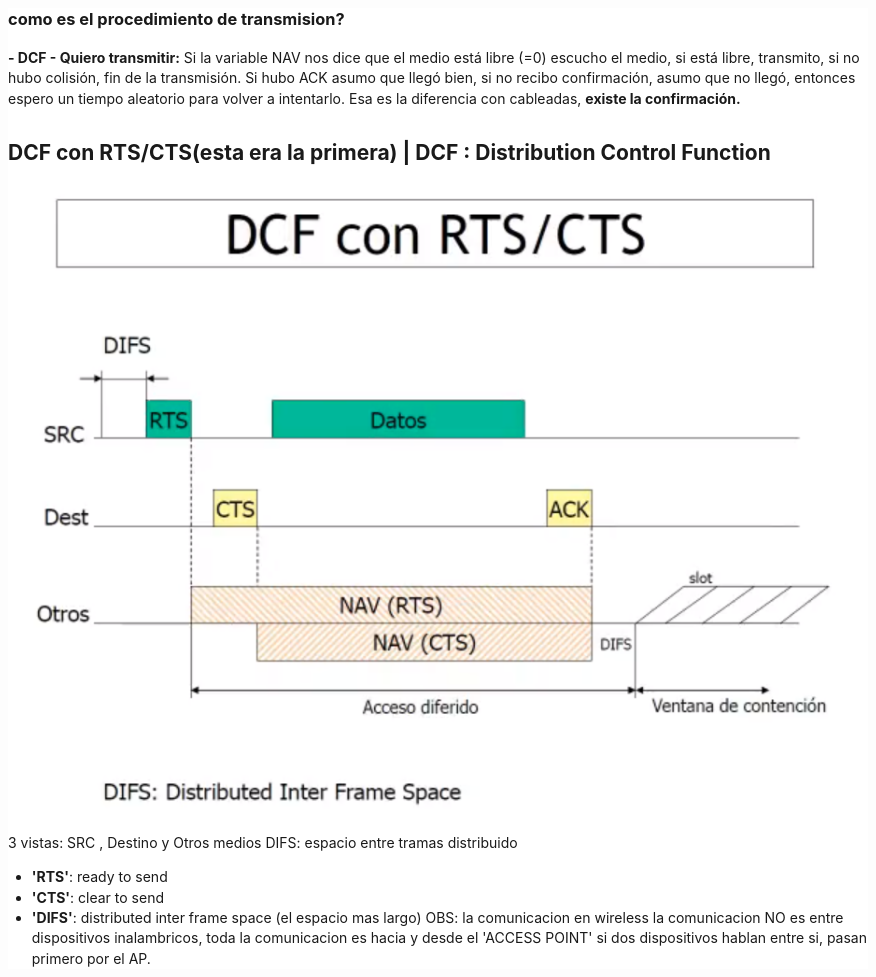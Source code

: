 ### como es el procedimiento de transmision?
**- DCF - Quiero transmitir:**
Si la variable NAV nos dice que el medio está libre (=0) escucho el medio, si está libre, transmito, si no hubo colisión, fin de la transmisión. Si hubo ACK asumo que llegó bien, si no recibo confirmación, asumo que no llegó, entonces espero un tiempo aleatorio para volver a intentarlo. Esa es la diferencia con cableadas, **existe la confirmación.**


## DCF con RTS/CTS(esta era la primera) | DCF : Distribution Control Function
![](images/2022-04-19-16-55-48.png) 
3 vistas: SRC , Destino y Otros medios
DIFS: espacio entre tramas distribuido

* **'RTS'**: ready to send 
* **'CTS'**: clear to send 
* **'DIFS'**: distributed inter frame space (el espacio mas largo)
OBS: la comunicacion en wireless la comunicacion NO es entre dispositivos
inalambricos, toda la comunicacion es hacia y desde el 'ACCESS POINT'
si dos dispositivos hablan entre si, pasan primero por el AP.
